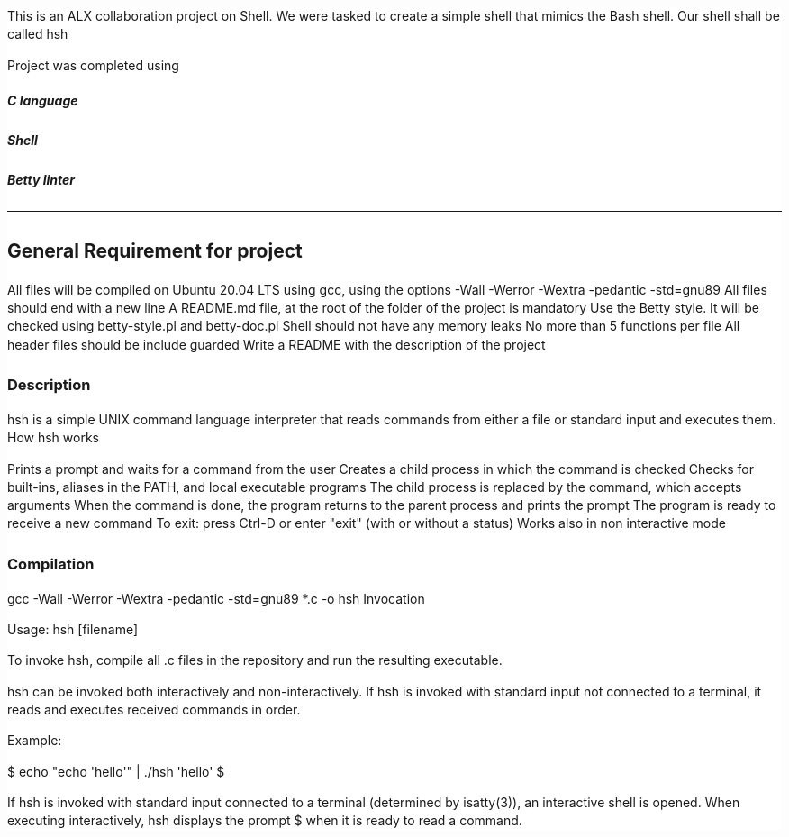 

This is an ALX collaboration project on Shell. We were tasked to create a simple shell that mimics the Bash shell. Our shell shall be called hsh

Project was completed using

##### C language
##### Shell
##### Betty linter

---

## General Requirement for project

All files will be compiled on Ubuntu 20.04 LTS using gcc, using the options -Wall -Werror -Wextra -pedantic -std=gnu89
All files should end with a new line
A README.md file, at the root of the folder of the project is mandatory
Use the Betty style. It will be checked using betty-style.pl and betty-doc.pl
Shell should not have any memory leaks
No more than 5 functions per file
All header files should be include guarded
Write a README with the description of the project

### Description

hsh is a simple UNIX command language interpreter that reads commands from either a file or standard input and executes them. How hsh works

Prints a prompt and waits for a command from the user
Creates a child process in which the command is checked
Checks for built-ins, aliases in the PATH, and local executable programs
The child process is replaced by the command, which accepts arguments
When the command is done, the program returns to the parent process and prints the prompt
The program is ready to receive a new command
To exit: press Ctrl-D or enter "exit" (with or without a status)
Works also in non interactive mode

### Compilation

gcc -Wall -Werror -Wextra -pedantic -std=gnu89 *.c -o hsh Invocation

Usage: hsh [filename]

To invoke hsh, compile all .c files in the repository and run the resulting executable.

hsh can be invoked both interactively and non-interactively. If hsh is invoked with standard input not connected to a terminal, it reads and executes received commands in order.

Example:

$ echo "echo 'hello'" | ./hsh 'hello' $

If hsh is invoked with standard input connected to a terminal (determined by isatty(3)), an interactive shell is opened. When executing interactively, hsh displays the prompt $ when it is ready to read a command.
